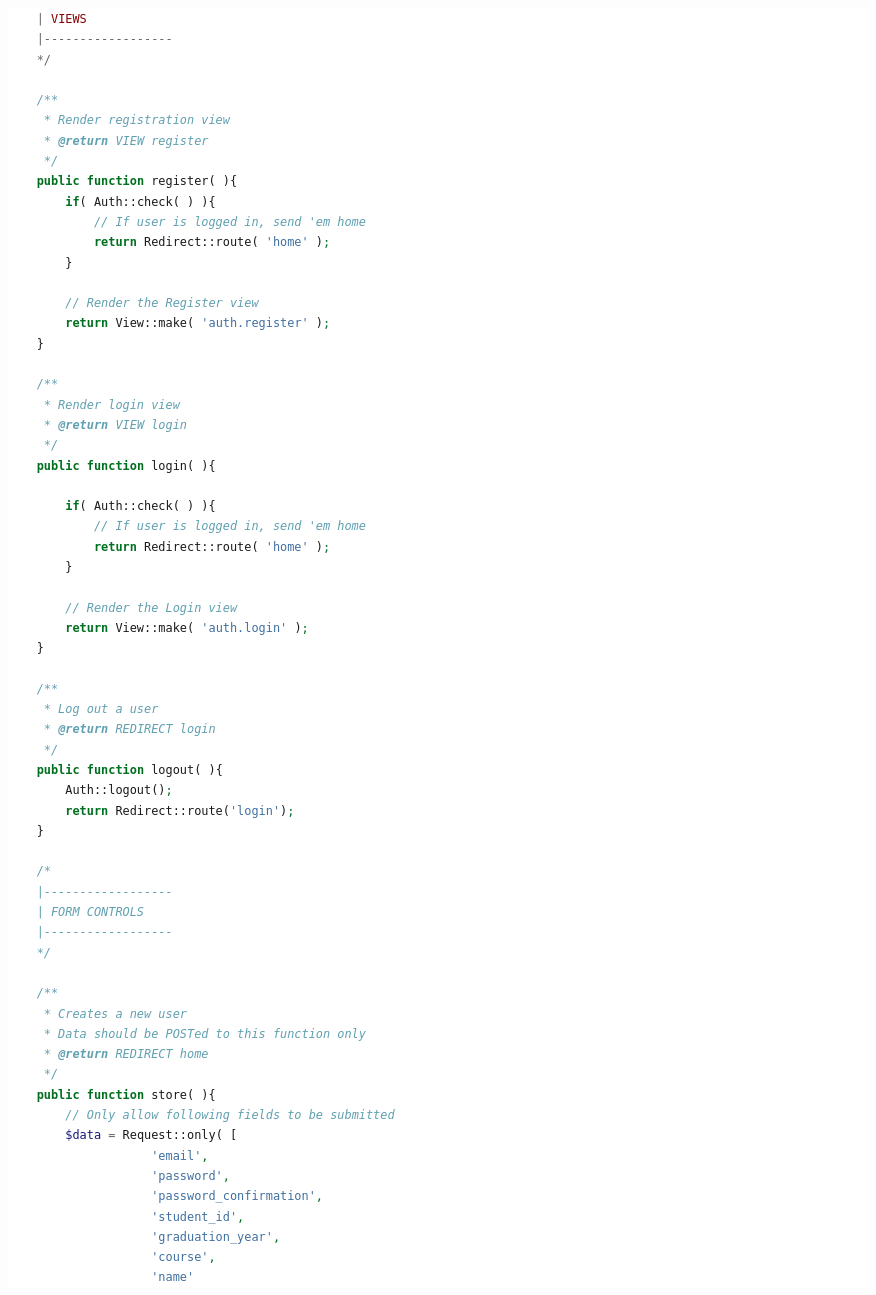 ```php
    | VIEWS
    |------------------
    */

    /**
     * Render registration view
     * @return VIEW register
     */
    public function register( ){
        if( Auth::check( ) ){
            // If user is logged in, send 'em home
            return Redirect::route( 'home' );
        }

        // Render the Register view
        return View::make( 'auth.register' );
    }

    /**
     * Render login view
     * @return VIEW login
     */
    public function login( ){

        if( Auth::check( ) ){
            // If user is logged in, send 'em home
            return Redirect::route( 'home' );
        }

        // Render the Login view
        return View::make( 'auth.login' );
    }

    /**
     * Log out a user
     * @return REDIRECT login
     */
    public function logout( ){
        Auth::logout();
        return Redirect::route('login');
    }

    /*
    |------------------
    | FORM CONTROLS
    |------------------
    */

    /**
     * Creates a new user
     * Data should be POSTed to this function only
     * @return REDIRECT home
     */
    public function store( ){
        // Only allow following fields to be submitted
        $data = Request::only( [
                    'email',
                    'password',
                    'password_confirmation',
                    'student_id',
                    'graduation_year',
                    'course',
                    'name'
```